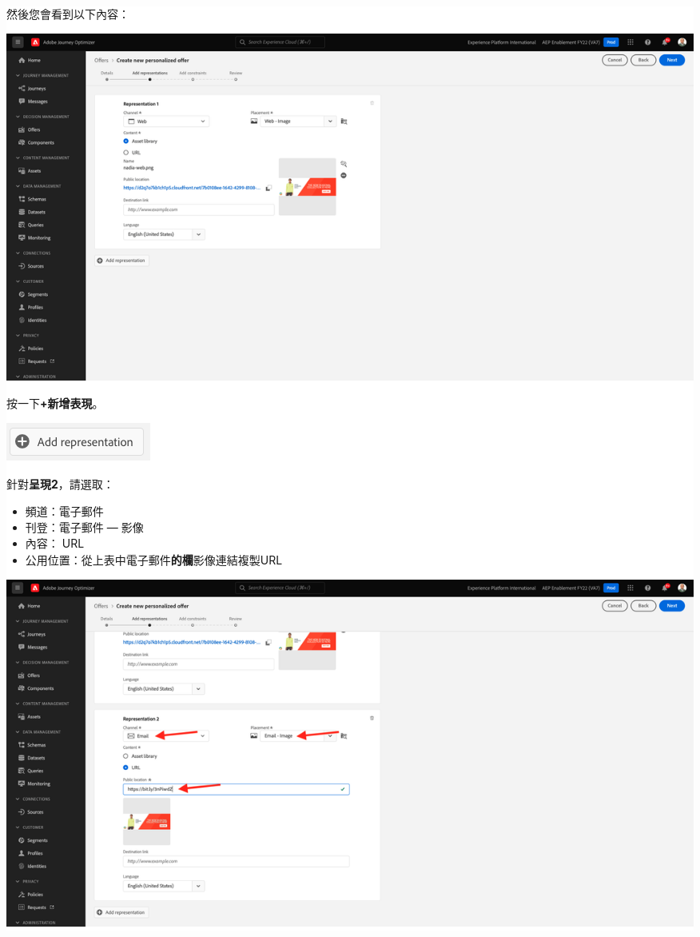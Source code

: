 然後您會看到以下內容：

![決定規則](./images/addcontentrep20.png)

按一下&#x200B;**+新增表現**。

![決定規則](./images/addrep.png)

針對&#x200B;**呈現2**，請選取：

- 頻道：電子郵件
- 刊登：電子郵件 — 影像
- 內容： URL
- 公用位置：從上表中電子郵件&#x200B;**的欄**&#x200B;影像連結複製URL

![決定規則](./images/addcontentrep21.png)

